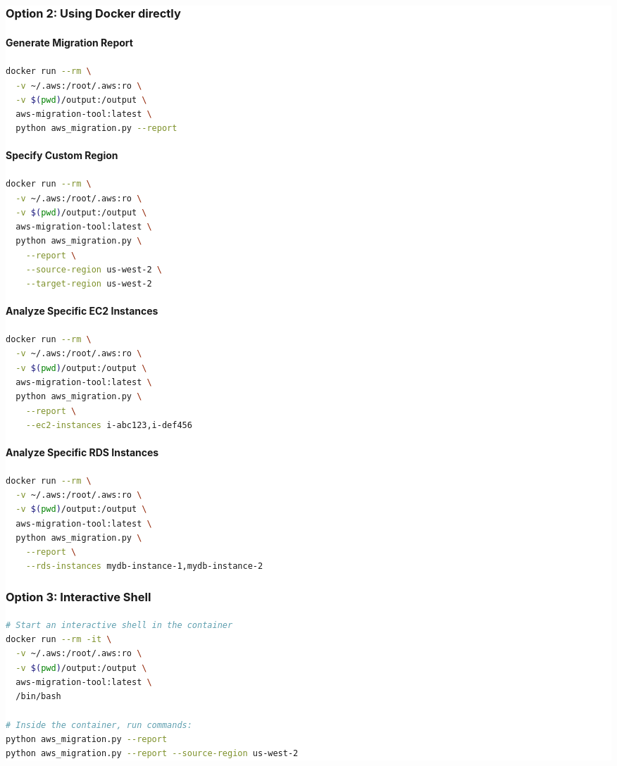 ### Option 2: Using Docker directly

#### Generate Migration Report
```bash
docker run --rm \
  -v ~/.aws:/root/.aws:ro \
  -v $(pwd)/output:/output \
  aws-migration-tool:latest \
  python aws_migration.py --report
```

#### Specify Custom Region
```bash
docker run --rm \
  -v ~/.aws:/root/.aws:ro \
  -v $(pwd)/output:/output \
  aws-migration-tool:latest \
  python aws_migration.py \
    --report \
    --source-region us-west-2 \
    --target-region us-west-2
```

#### Analyze Specific EC2 Instances
```bash
docker run --rm \
  -v ~/.aws:/root/.aws:ro \
  -v $(pwd)/output:/output \
  aws-migration-tool:latest \
  python aws_migration.py \
    --report \
    --ec2-instances i-abc123,i-def456
```

#### Analyze Specific RDS Instances
```bash
docker run --rm \
  -v ~/.aws:/root/.aws:ro \
  -v $(pwd)/output:/output \
  aws-migration-tool:latest \
  python aws_migration.py \
    --report \
    --rds-instances mydb-instance-1,mydb-instance-2
```

### Option 3: Interactive Shell

```bash
# Start an interactive shell in the container
docker run --rm -it \
  -v ~/.aws:/root/.aws:ro \
  -v $(pwd)/output:/output \
  aws-migration-tool:latest \
  /bin/bash

# Inside the container, run commands:
python aws_migration.py --report
python aws_migration.py --report --source-region us-west-2
```
